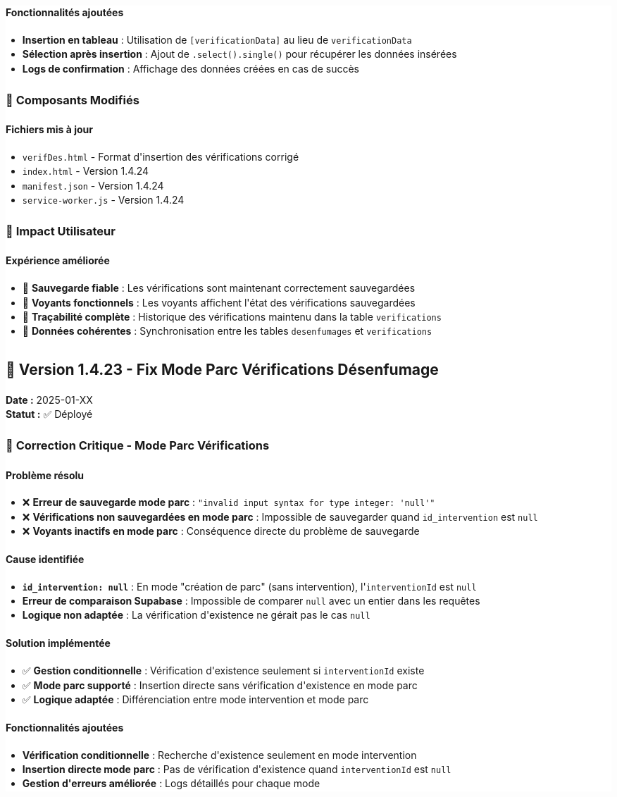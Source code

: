 #### **Fonctionnalités ajoutées**
- **Insertion en tableau** : Utilisation de `[verificationData]` au lieu de `verificationData`
- **Sélection après insertion** : Ajout de `.select().single()` pour récupérer les données insérées
- **Logs de confirmation** : Affichage des données créées en cas de succès

### 📱 **Composants Modifiés**

#### **Fichiers mis à jour**
- `verifDes.html` - Format d'insertion des vérifications corrigé
- `index.html` - Version 1.4.24
- `manifest.json` - Version 1.4.24
- `service-worker.js` - Version 1.4.24

### 🎯 **Impact Utilisateur**

#### **Expérience améliorée**
- 🚀 **Sauvegarde fiable** : Les vérifications sont maintenant correctement sauvegardées
- 📱 **Voyants fonctionnels** : Les voyants affichent l'état des vérifications sauvegardées
- 🔄 **Traçabilité complète** : Historique des vérifications maintenu dans la table `verifications`
- 💾 **Données cohérentes** : Synchronisation entre les tables `desenfumages` et `verifications`

## 🚀 Version 1.4.23 - Fix Mode Parc Vérifications Désenfumage

**Date :** 2025-01-XX  
**Statut :** ✅ Déployé

### 🔧 **Correction Critique - Mode Parc Vérifications**

#### **Problème résolu**
- ❌ **Erreur de sauvegarde mode parc** : `"invalid input syntax for type integer: 'null'"`
- ❌ **Vérifications non sauvegardées en mode parc** : Impossible de sauvegarder quand `id_intervention` est `null`
- ❌ **Voyants inactifs en mode parc** : Conséquence directe du problème de sauvegarde

#### **Cause identifiée**
- **`id_intervention: null`** : En mode "création de parc" (sans intervention), l'`interventionId` est `null`
- **Erreur de comparaison Supabase** : Impossible de comparer `null` avec un entier dans les requêtes
- **Logique non adaptée** : La vérification d'existence ne gérait pas le cas `null`

#### **Solution implémentée**
- ✅ **Gestion conditionnelle** : Vérification d'existence seulement si `interventionId` existe
- ✅ **Mode parc supporté** : Insertion directe sans vérification d'existence en mode parc
- ✅ **Logique adaptée** : Différenciation entre mode intervention et mode parc

#### **Fonctionnalités ajoutées**
- **Vérification conditionnelle** : Recherche d'existence seulement en mode intervention
- **Insertion directe mode parc** : Pas de vérification d'existence quand `interventionId` est `null`
- **Gestion d'erreurs améliorée** : Logs détaillés pour chaque mode
